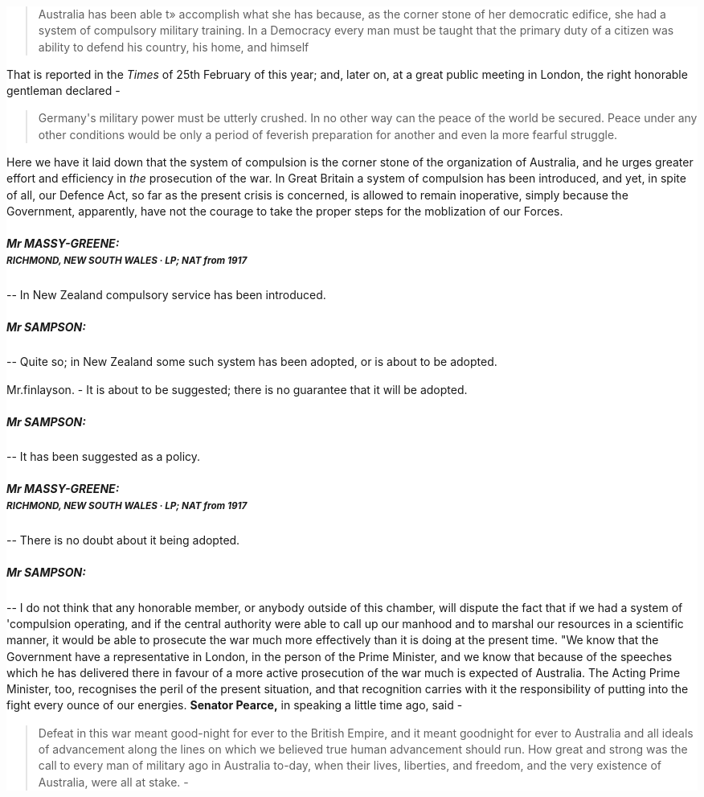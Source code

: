   >Australia has been able t» accomplish what she has because, as the  corner  stone of her democratic edifice, she had a system of compulsory military training. In a Democracy every man must be taught that the primary duty of a citizen was ability to defend his country, his home, and  himself  

That is reported in the  *Times*  of 25th February of this year; and, later on, at a great public meeting in London, the right honorable gentleman declared - 

  >Germany's military power must be utterly crushed. In no other way can the peace of the world be secured. Peace under any other conditions would be only a period of feverish preparation for another and even la more fearful struggle. 

Here we have it laid down that the system of compulsion is the corner stone of the organization of Australia, and he urges greater effort and efficiency in  *the*  prosecution of the war. In Great Britain a system of compulsion has been introduced, and yet, in spite of all, our Defence Act, so far as the present crisis is concerned, is allowed to remain inoperative, simply because the Government, apparently, have not the courage to take the proper steps for the moblization of our Forces. 

##### Mr MASSY-GREENE:<br><small class="text-muted">RICHMOND, NEW SOUTH WALES &middot; LP; NAT from 1917</small>

-- In New Zealand compulsory service has been introduced. 

##### Mr SAMPSON:

-- Quite so; in New Zealand some such system has been adopted, or is about to be adopted. 

Mr.finlayson. - It is about to be suggested; there is no guarantee that it will be adopted. 

##### Mr SAMPSON:

-- It has been suggested as a policy. 

##### Mr MASSY-GREENE:<br><small class="text-muted">RICHMOND, NEW SOUTH WALES &middot; LP; NAT from 1917</small>

-- There is no doubt about it being adopted. 

##### Mr SAMPSON:

-- I do not think that any honorable member, or anybody outside of this chamber, will dispute the fact that if we had a system of 'compulsion operating, and if the central authority were able to call up our manhood and to marshal our resources in a scientific manner, it would be able to prosecute the war much more effectively than it is doing at the present time. "We know that the Government have a representative in London, in the person of the Prime Minister, and we know that because of the speeches which he has delivered there in favour of a more active prosecution of the war much is expected of Australia. The Acting Prime Minister, too, recognises the peril of the present situation, and that recognition carries with it the responsibility of putting into the fight every ounce of our energies.  **Senator Pearce,**  in speaking a little time ago, said - 

  >Defeat in this war meant good-night for ever to the British Empire, and it meant goodnight for ever to Australia and all ideals of advancement along the lines on which we believed true human advancement should run. How great and strong was the call to every man of military ago in Australia to-day, when their lives, liberties, and freedom, and the very existence of Australia, were all at stake. - 
